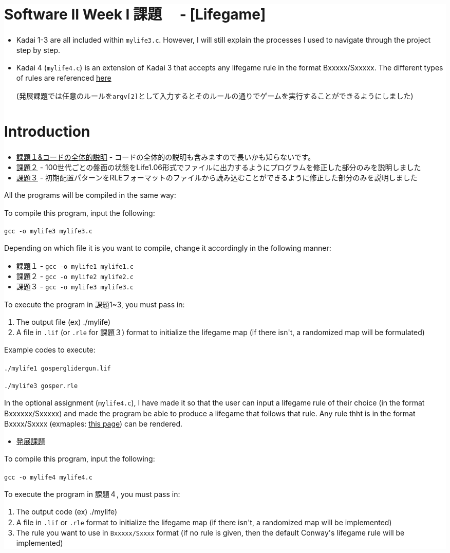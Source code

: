 # Software II Week I 課題　 - [Lifegame] 

- Kadai 1-3 are all included within `mylife3.c`. However, I will still explain the processes I used to navigate through the project step by step.

- Kadai 4 (`mylife4.c`) is an extension of Kadai 3 that accepts any lifegame rule in the format Bxxxxx/Sxxxxx. The different types of rules are referenced [here](https://www.conwaylife.com/wiki/List_of_Life-like_cellular_automata)

    (発展課題では任意のルールを`argv[2]`として入力するとそのルールの通りでゲームを実行することができるようにしました)


# Introduction

- [課題１&コードの全体的説明](#課題１) - コードの全体的の説明も含みますので長いかも知らないです。
- [課題２](#課題２) - 100世代ごとの盤面の状態をLife1.06形式でファイルに出力するようにプログラムを修正した部分のみを説明しました
- [課題３](#課題３) - 初期配置パターンをRLEフォーマットのファイルから読み込むことができるように修正した部分のみを説明しました

All the programs will be compiled in the same way:

To compile this program, input the following:
```
gcc -o mylife3 mylife3.c 
```

Depending on which file it is you want to compile, change it accordingly in the following manner:

- 課題１ - `gcc -o mylife1 mylife1.c `
- 課題２ - `gcc -o mylife2 mylife2.c` 
- 課題３ - `gcc -o mylife3 mylife3.c `

To execute the program in 課題1~3, you must pass in:
1. The output file (ex) ./mylife)
2. A file in `.lif` (or `.rle` for 課題３) format to initialize the lifegame map (if there isn't, a randomized map will be formulated)

Example codes to execute:
```
./mylife1 gosperglidergun.lif
```
```
./mylife3 gosper.rle
```


In the optional assignment (`mylife4.c`), I have made it so that the user can input a lifegame rule of their choice (in the format Bxxxxxx/Sxxxxx) and made the program be able to produce a lifegame that follows that rule. Any rule thht is in the format Bxxxx/Sxxxx (exmaples: [this page](https://www.conwaylife.com/wiki/List_of_Life-like_cellular_automata)) can be rendered.

- [発展課題](#発展課題) 

To compile this program, input the following:
```
gcc -o mylife4 mylife4.c 
```
To execute the program in 課題４, you must pass in:
1. The output code (ex) ./mylife)
2. A file in `.lif` or `.rle` format to initialize the lifegame map (if there isn't, a randomized map will be implemented)
3. The rule you want to use in `Bxxxxx/Sxxxx` format (if no rule is given, then the default Conway's lifegame rule will be implemented)
